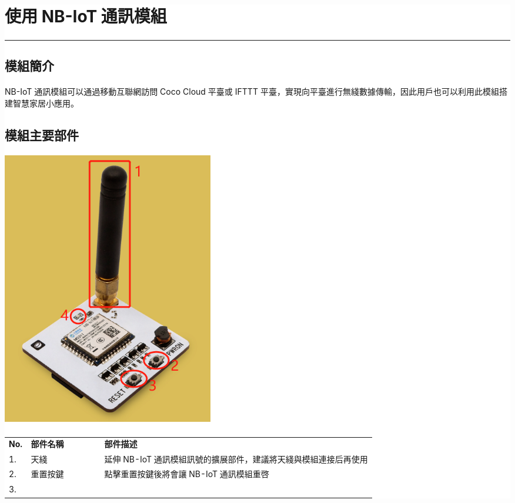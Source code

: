 # 使用 NB-IoT 通訊模組

---

## 模組簡介

NB-IoT 通訊模組可以通過移動互聯網訪問 Coco Cloud 平臺或 IFTTT 平臺，實現向平臺進行無綫數據傳輸，因此用戶也可以利用此模組搭建智慧家居小應用。

## 模組主要部件

<img src="/media/cocomod/modPic_0020_R0010176.png" width="350"/>

<table style="margin-top:20px;">
	<tr>
		<td width="6%" style="font-weight: bold;">No.</td>
		<td width="20%" style="font-weight: bold;">部件名稱</td>
		<td style="font-weight: bold;">部件描述</td>
	</tr>
	<tr>
		<td>1.</td>
		<td>天綫</td>
		<td>延伸 NB-IoT 通訊模組訊號的擴展部件，建議將天綫與模組連接后再使用</td>
	</tr>
	<tr>
		<td>2.</td>
		<td>重置按鍵</td>
		<td>點擊重置按鍵後將會讓 NB-IoT 通訊模組重啓</td>
	</tr>
	<tr>
		<td>3.</td>